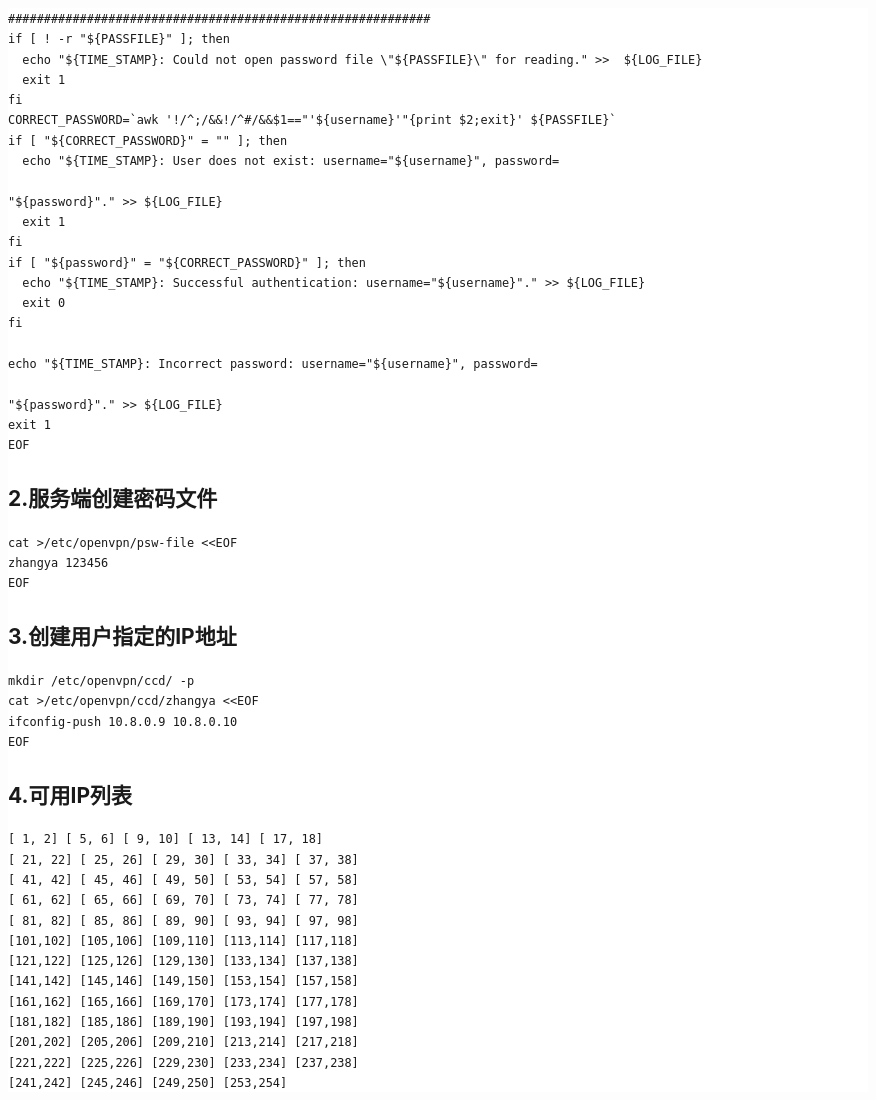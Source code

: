 ```plain
###########################################################
if [ ! -r "${PASSFILE}" ]; then
  echo "${TIME_STAMP}: Could not open password file \"${PASSFILE}\" for reading." >>  ${LOG_FILE}
  exit 1
fi
CORRECT_PASSWORD=`awk '!/^;/&&!/^#/&&$1=="'${username}'"{print $2;exit}' ${PASSFILE}`
if [ "${CORRECT_PASSWORD}" = "" ]; then
  echo "${TIME_STAMP}: User does not exist: username="${username}", password=

"${password}"." >> ${LOG_FILE}
  exit 1
fi
if [ "${password}" = "${CORRECT_PASSWORD}" ]; then
  echo "${TIME_STAMP}: Successful authentication: username="${username}"." >> ${LOG_FILE}
  exit 0
fi

echo "${TIME_STAMP}: Incorrect password: username="${username}", password=

"${password}"." >> ${LOG_FILE}
exit 1
EOF
```

## 2.服务端创建密码文件

```plain
cat >/etc/openvpn/psw-file <<EOF
zhangya 123456
EOF
```

## 3.创建用户指定的IP地址

```plain
mkdir /etc/openvpn/ccd/ -p
cat >/etc/openvpn/ccd/zhangya <<EOF    
ifconfig-push 10.8.0.9 10.8.0.10
EOF
```

## 4.可用IP列表

```plain
[ 1, 2] [ 5, 6] [ 9, 10] [ 13, 14] [ 17, 18]
[ 21, 22] [ 25, 26] [ 29, 30] [ 33, 34] [ 37, 38]
[ 41, 42] [ 45, 46] [ 49, 50] [ 53, 54] [ 57, 58]
[ 61, 62] [ 65, 66] [ 69, 70] [ 73, 74] [ 77, 78]
[ 81, 82] [ 85, 86] [ 89, 90] [ 93, 94] [ 97, 98]
[101,102] [105,106] [109,110] [113,114] [117,118]
[121,122] [125,126] [129,130] [133,134] [137,138]
[141,142] [145,146] [149,150] [153,154] [157,158]
[161,162] [165,166] [169,170] [173,174] [177,178]
[181,182] [185,186] [189,190] [193,194] [197,198]
[201,202] [205,206] [209,210] [213,214] [217,218]
[221,222] [225,226] [229,230] [233,234] [237,238]
[241,242] [245,246] [249,250] [253,254]
```
